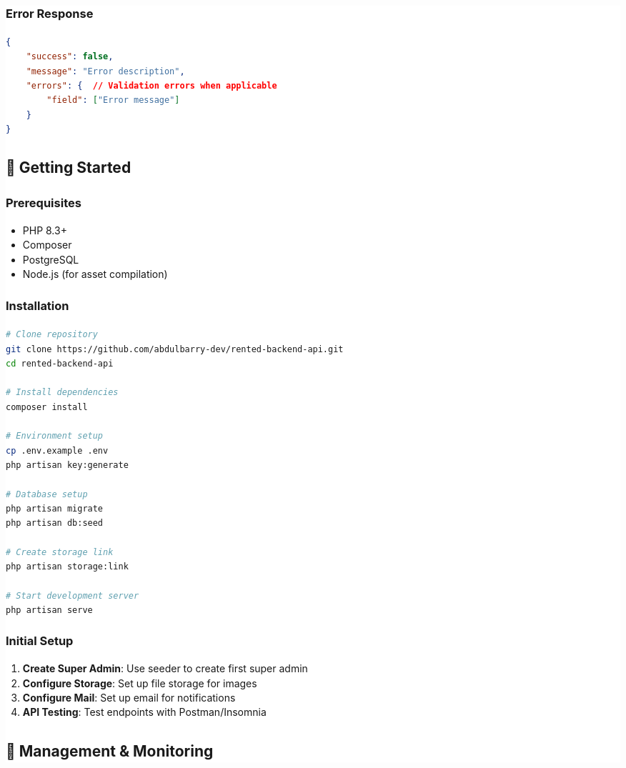 ### Error Response
```json
{
    "success": false,
    "message": "Error description",
    "errors": {  // Validation errors when applicable
        "field": ["Error message"]
    }
}
```

## 🚀 Getting Started

### Prerequisites
- PHP 8.3+
- Composer
- PostgreSQL
- Node.js (for asset compilation)

### Installation
```bash
# Clone repository
git clone https://github.com/abdulbarry-dev/rented-backend-api.git
cd rented-backend-api

# Install dependencies
composer install

# Environment setup
cp .env.example .env
php artisan key:generate

# Database setup
php artisan migrate
php artisan db:seed

# Create storage link
php artisan storage:link

# Start development server
php artisan serve
```

### Initial Setup
1. **Create Super Admin**: Use seeder to create first super admin
2. **Configure Storage**: Set up file storage for images
3. **Configure Mail**: Set up email for notifications
4. **API Testing**: Test endpoints with Postman/Insomnia

## 🔧 Management & Monitoring
